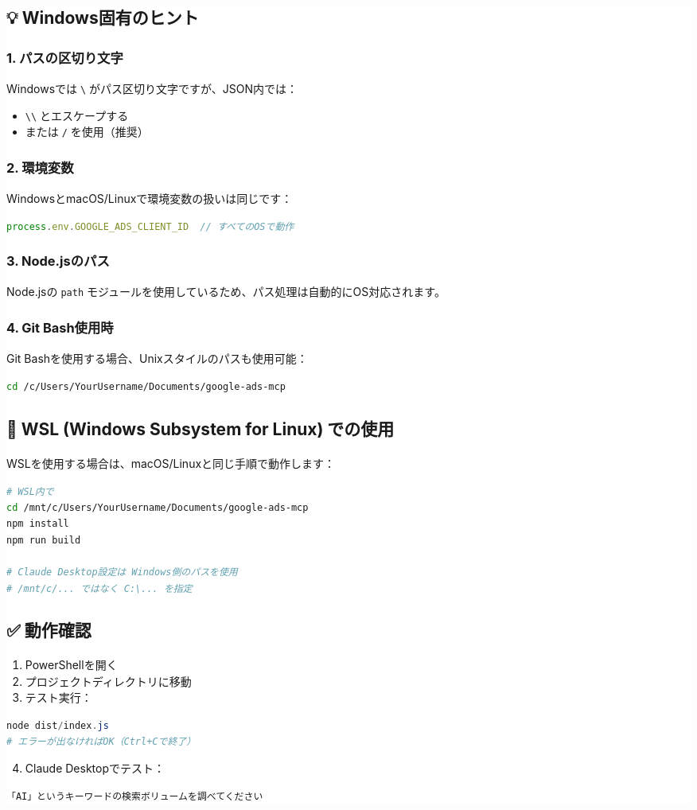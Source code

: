 ## 💡 Windows固有のヒント

### 1. パスの区切り文字

Windowsでは `\` がパス区切り文字ですが、JSON内では：
- `\\` とエスケープする
- または `/` を使用（推奨）

### 2. 環境変数

WindowsとmacOS/Linuxで環境変数の扱いは同じです：
```javascript
process.env.GOOGLE_ADS_CLIENT_ID  // すべてのOSで動作
```

### 3. Node.jsのパス

Node.jsの `path` モジュールを使用しているため、パス処理は自動的にOS対応されます。

### 4. Git Bash使用時

Git Bashを使用する場合、Unixスタイルのパスも使用可能：
```bash
cd /c/Users/YourUsername/Documents/google-ads-mcp
```

## 📝 WSL (Windows Subsystem for Linux) での使用

WSLを使用する場合は、macOS/Linuxと同じ手順で動作します：

```bash
# WSL内で
cd /mnt/c/Users/YourUsername/Documents/google-ads-mcp
npm install
npm run build

# Claude Desktop設定は Windows側のパスを使用
# /mnt/c/... ではなく C:\... を指定
```

## ✅ 動作確認

1. PowerShellを開く
2. プロジェクトディレクトリに移動
3. テスト実行：

```powershell
node dist/index.js
# エラーが出なければOK（Ctrl+Cで終了）
```

4. Claude Desktopでテスト：
```
「AI」というキーワードの検索ボリュームを調べてください
```
